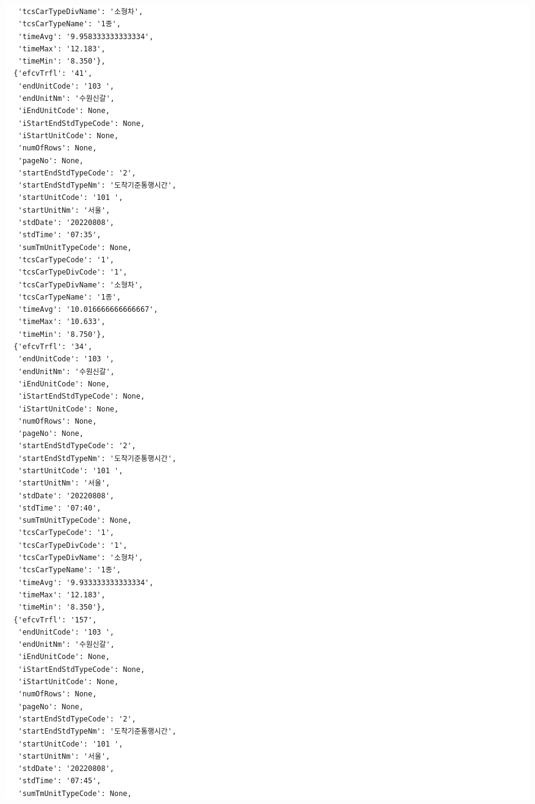        'tcsCarTypeDivName': '소형차',
       'tcsCarTypeName': '1종',
       'timeAvg': '9.958333333333334',
       'timeMax': '12.183',
       'timeMin': '8.350'},
      {'efcvTrfl': '41',
       'endUnitCode': '103 ',
       'endUnitNm': '수원신갈',
       'iEndUnitCode': None,
       'iStartEndStdTypeCode': None,
       'iStartUnitCode': None,
       'numOfRows': None,
       'pageNo': None,
       'startEndStdTypeCode': '2',
       'startEndStdTypeNm': '도착기준통행시간',
       'startUnitCode': '101 ',
       'startUnitNm': '서울',
       'stdDate': '20220808',
       'stdTime': '07:35',
       'sumTmUnitTypeCode': None,
       'tcsCarTypeCode': '1',
       'tcsCarTypeDivCode': '1',
       'tcsCarTypeDivName': '소형차',
       'tcsCarTypeName': '1종',
       'timeAvg': '10.016666666666667',
       'timeMax': '10.633',
       'timeMin': '8.750'},
      {'efcvTrfl': '34',
       'endUnitCode': '103 ',
       'endUnitNm': '수원신갈',
       'iEndUnitCode': None,
       'iStartEndStdTypeCode': None,
       'iStartUnitCode': None,
       'numOfRows': None,
       'pageNo': None,
       'startEndStdTypeCode': '2',
       'startEndStdTypeNm': '도착기준통행시간',
       'startUnitCode': '101 ',
       'startUnitNm': '서울',
       'stdDate': '20220808',
       'stdTime': '07:40',
       'sumTmUnitTypeCode': None,
       'tcsCarTypeCode': '1',
       'tcsCarTypeDivCode': '1',
       'tcsCarTypeDivName': '소형차',
       'tcsCarTypeName': '1종',
       'timeAvg': '9.933333333333334',
       'timeMax': '12.183',
       'timeMin': '8.350'},
      {'efcvTrfl': '157',
       'endUnitCode': '103 ',
       'endUnitNm': '수원신갈',
       'iEndUnitCode': None,
       'iStartEndStdTypeCode': None,
       'iStartUnitCode': None,
       'numOfRows': None,
       'pageNo': None,
       'startEndStdTypeCode': '2',
       'startEndStdTypeNm': '도착기준통행시간',
       'startUnitCode': '101 ',
       'startUnitNm': '서울',
       'stdDate': '20220808',
       'stdTime': '07:45',
       'sumTmUnitTypeCode': None,
